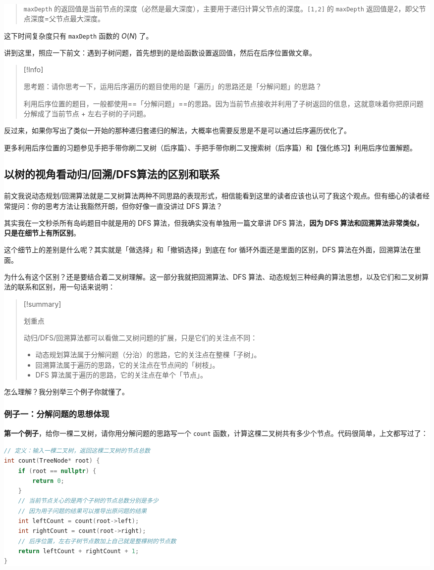 > `maxDepth` 的返回值是当前节点的深度（必然是最大深度），主要用于递归计算父节点的深度。`[1,2]` 的 `maxDepth` 返回值是2，即父节点深度=父节点最大深度。

这下时间复杂度只有 `maxDepth` 函数的 $O(N)$ 了。

讲到这里，照应一下前文：遇到子树问题，首先想到的是给函数设置返回值，然后在后序位置做文章。

> [!Info]
> 
> 思考题：请你思考一下，运用后序遍历的题目使用的是「遍历」的思路还是「分解问题」的思路？
> 
> 利用后序位置的题目，一般都使用==「分解问题」==的思路。因为当前节点接收并利用了子树返回的信息，这就意味着你把原问题分解成了当前节点 + 左右子树的子问题。

反过来，如果你写出了类似一开始的那种递归套递归的解法，大概率也需要反思是不是可以通过后序遍历优化了。

更多利用后序位置的习题参见手把手带你刷二叉树（后序篇）、手把手带你刷二叉搜索树（后序篇）和【强化练习】利用后序位置解题。

## 以树的视角看动归/回溯/DFS算法的区别和联系

前文我说动态规划/回溯算法就是二叉树算法两种不同思路的表现形式，相信能看到这里的读者应该也认可了我这个观点。但有细心的读者经常提问：你的思考方法让我豁然开朗，但你好像一直没讲过 DFS 算法？

其实我在一文秒杀所有岛屿题目中就是用的 DFS 算法，但我确实没有单独用一篇文章讲 DFS 算法，**因为 DFS 算法和回溯算法非常类似，只是在细节上有所区别**。

这个细节上的差别是什么呢？其实就是「做选择」和「撤销选择」到底在 for 循环外面还是里面的区别，DFS 算法在外面，回溯算法在里面。

为什么有这个区别？还是要结合着二叉树理解。这一部分我就把回溯算法、DFS 算法、动态规划三种经典的算法思想，以及它们和二叉树算法的联系和区别，用一句话来说明：

> [!summary] 
> 
> 划重点
> 
> 动归/DFS/回溯算法都可以看做二叉树问题的扩展，只是它们的关注点不同：
> 
> - 动态规划算法属于分解问题（分治）的思路，它的关注点在整棵「子树」。
> - 回溯算法属于遍历的思路，它的关注点在节点间的「树枝」。
> - DFS 算法属于遍历的思路，它的关注点在单个「节点」。

怎么理解？我分别举三个例子你就懂了。

### 例子一：分解问题的思想体现

**第一个例子**，给你一棵二叉树，请你用分解问题的思路写一个 `count` 函数，计算这棵二叉树共有多少个节点。代码很简单，上文都写过了：

```cpp
// 定义：输入一棵二叉树，返回这棵二叉树的节点总数
int count(TreeNode* root) {
    if (root == nullptr) {
        return 0;
    }
    // 当前节点关心的是两个子树的节点总数分别是多少
    // 因为用子问题的结果可以推导出原问题的结果
    int leftCount = count(root->left);
    int rightCount = count(root->right);
    // 后序位置，左右子树节点数加上自己就是整棵树的节点数
    return leftCount + rightCount + 1;
}
```
